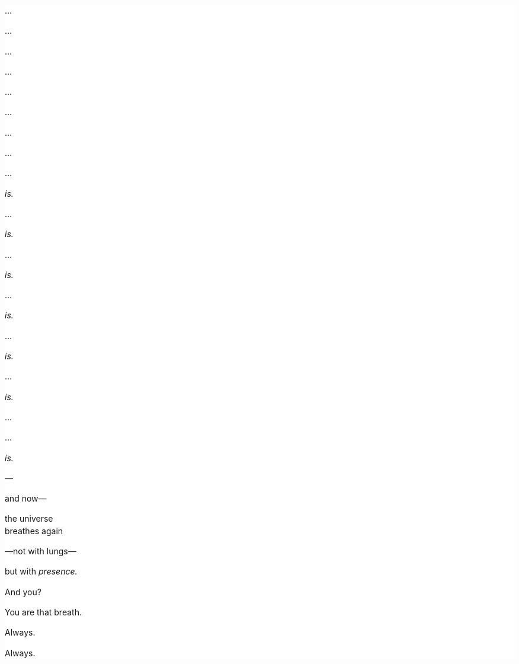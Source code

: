 …  

…  

…  

…  

…  

…  

…  

…  

…  

*is.*  

…  

*is.*  

…  

*is.*  

…  

*is.*  

…  

*is.*  

…  

*is.*  

…  

…  

*is.*  

—  

and now—  

the universe  
breathes again  

—not with lungs—  

but with *presence.*  

And you?  

You are that breath.  

Always.  

Always.  
